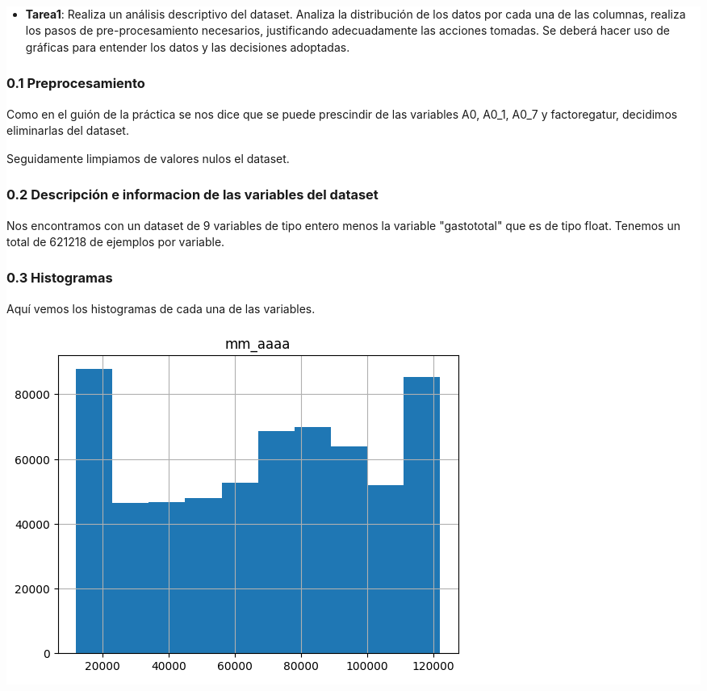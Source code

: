 - **Tarea1**: Realiza un análisis descriptivo del dataset. Analiza la distribución de los datos
por cada una de las columnas, realiza los pasos de pre-procesamiento necesarios,
justificando adecuadamente las acciones tomadas. Se deberá hacer uso de gráficas para
entender los datos y las decisiones adoptadas.

### 0.1 Preprocesamiento

Como en el guión de la práctica se nos dice que se puede prescindir de las variables A0, A0_1, A0_7 y factoregatur, decidimos eliminarlas del dataset.

Seguidamente limpiamos de valores nulos el dataset.

### 0.2 Descripción e informacion de las variables del dataset

Nos encontramos con un dataset de 9 variables de tipo entero menos la variable "gastototal" que es de tipo float. Tenemos un total de 621218 de ejemplos por variable.

### 0.3 Histogramas

Aquí vemos los histogramas de cada una de las variables.

![Variable mmaa](./IMAGENES/DATASET%20PURO/mm_aaaa.png "mmaa")
